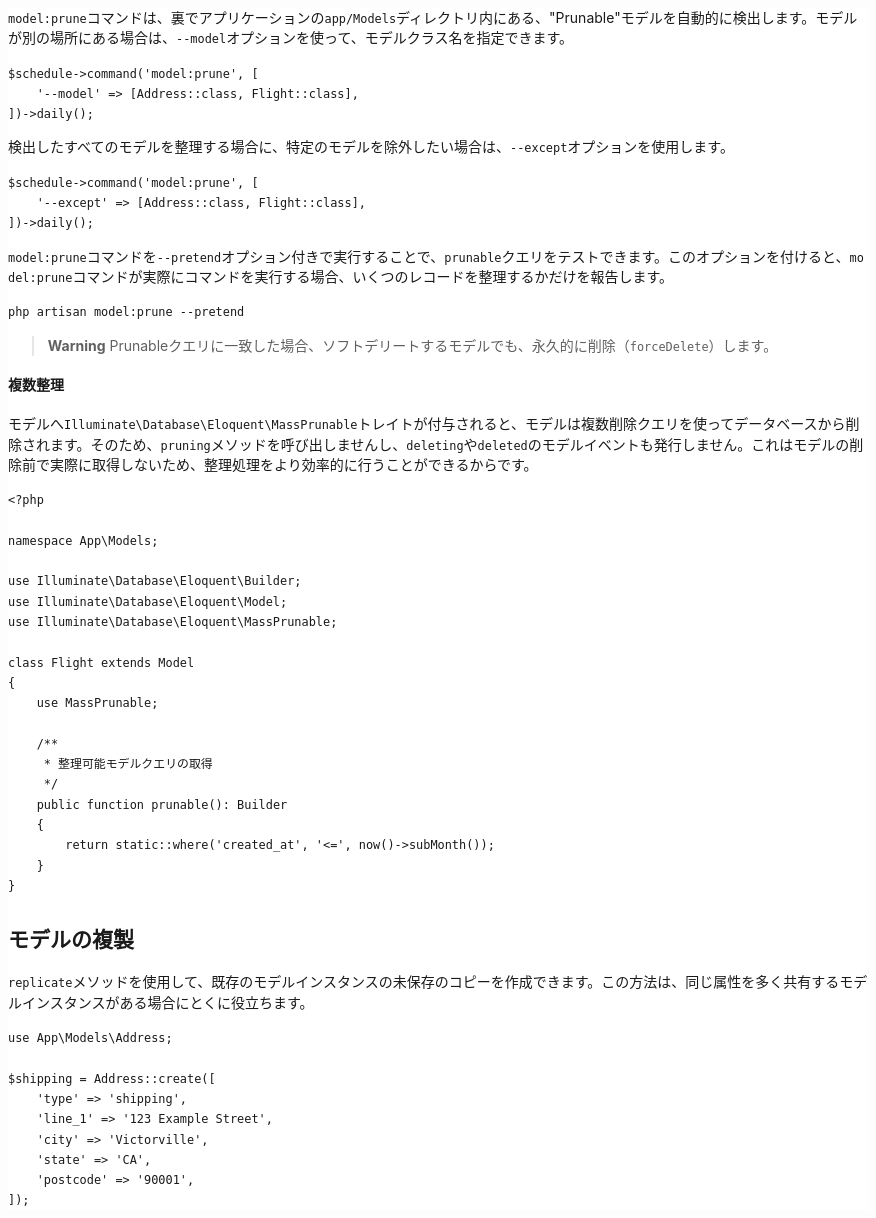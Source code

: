 `model:prune`コマンドは、裏でアプリケーションの`app/Models`ディレクトリ内にある、"Prunable"モデルを自動的に検出します。モデルが別の場所にある場合は、`--model`オプションを使って、モデルクラス名を指定できます。

    $schedule->command('model:prune', [
        '--model' => [Address::class, Flight::class],
    ])->daily();

検出したすべてのモデルを整理する場合に、特定のモデルを除外したい場合は、`--except`オプションを使用します。

    $schedule->command('model:prune', [
        '--except' => [Address::class, Flight::class],
    ])->daily();

`model:prune`コマンドを`--pretend`オプション付きで実行することで、`prunable`クエリをテストできます。このオプションを付けると、`model:prune`コマンドが実際にコマンドを実行する場合、いくつのレコードを整理するかだけを報告します。

```shell
php artisan model:prune --pretend
```

> **Warning**
> Prunableクエリに一致した場合、ソフトデリートするモデルでも、永久的に削除（`forceDelete`）します。

<a name="mass-pruning"></a>
#### 複数整理

モデルへ`Illuminate\Database\Eloquent\MassPrunable`トレイトが付与されると、モデルは複数削除クエリを使ってデータベースから削除されます。そのため、`pruning`メソッドを呼び出しませんし、`deleting`や`deleted`のモデルイベントも発行しません。これはモデルの削除前で実際に取得しないため、整理処理をより効率的に行うことができるからです。

    <?php

    namespace App\Models;

    use Illuminate\Database\Eloquent\Builder;
    use Illuminate\Database\Eloquent\Model;
    use Illuminate\Database\Eloquent\MassPrunable;

    class Flight extends Model
    {
        use MassPrunable;

        /**
         * 整理可能モデルクエリの取得
         */
        public function prunable(): Builder
        {
            return static::where('created_at', '<=', now()->subMonth());
        }
    }

<a name="replicating-models"></a>
## モデルの複製

`replicate`メソッドを使用して、既存のモデルインスタンスの未保存のコピーを作成できます。この方法は、同じ属性を多く共有するモデルインスタンスがある場合にとくに役立ちます。

    use App\Models\Address;

    $shipping = Address::create([
        'type' => 'shipping',
        'line_1' => '123 Example Street',
        'city' => 'Victorville',
        'state' => 'CA',
        'postcode' => '90001',
    ]);
